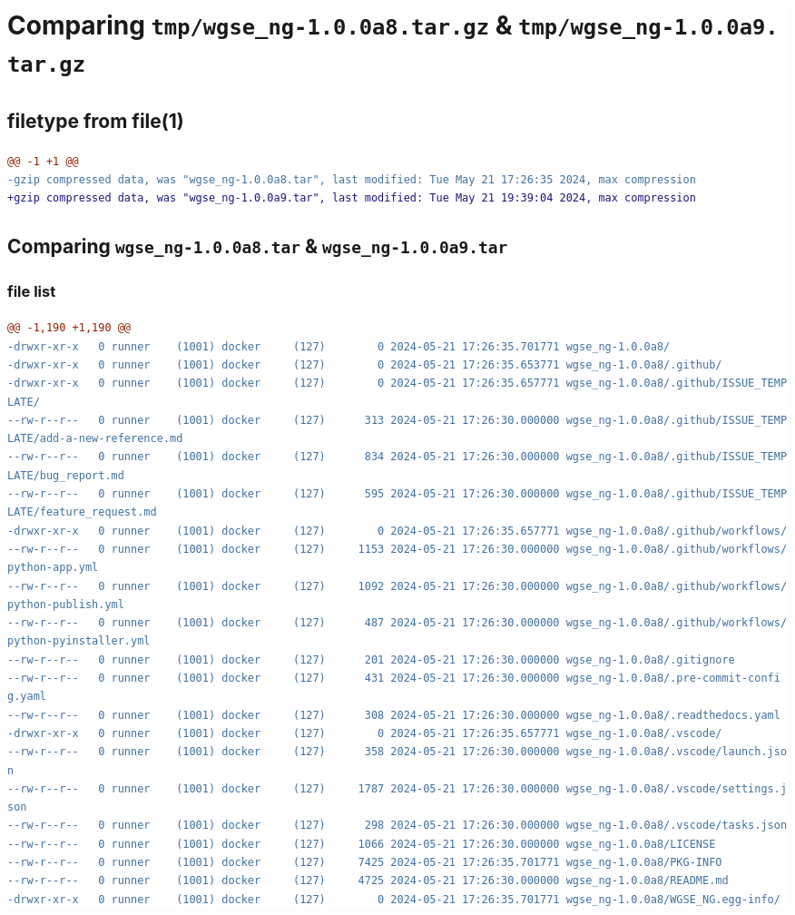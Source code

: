 # Comparing `tmp/wgse_ng-1.0.0a8.tar.gz` & `tmp/wgse_ng-1.0.0a9.tar.gz`

## filetype from file(1)

```diff
@@ -1 +1 @@
-gzip compressed data, was "wgse_ng-1.0.0a8.tar", last modified: Tue May 21 17:26:35 2024, max compression
+gzip compressed data, was "wgse_ng-1.0.0a9.tar", last modified: Tue May 21 19:39:04 2024, max compression
```

## Comparing `wgse_ng-1.0.0a8.tar` & `wgse_ng-1.0.0a9.tar`

### file list

```diff
@@ -1,190 +1,190 @@
-drwxr-xr-x   0 runner    (1001) docker     (127)        0 2024-05-21 17:26:35.701771 wgse_ng-1.0.0a8/
-drwxr-xr-x   0 runner    (1001) docker     (127)        0 2024-05-21 17:26:35.653771 wgse_ng-1.0.0a8/.github/
-drwxr-xr-x   0 runner    (1001) docker     (127)        0 2024-05-21 17:26:35.657771 wgse_ng-1.0.0a8/.github/ISSUE_TEMPLATE/
--rw-r--r--   0 runner    (1001) docker     (127)      313 2024-05-21 17:26:30.000000 wgse_ng-1.0.0a8/.github/ISSUE_TEMPLATE/add-a-new-reference.md
--rw-r--r--   0 runner    (1001) docker     (127)      834 2024-05-21 17:26:30.000000 wgse_ng-1.0.0a8/.github/ISSUE_TEMPLATE/bug_report.md
--rw-r--r--   0 runner    (1001) docker     (127)      595 2024-05-21 17:26:30.000000 wgse_ng-1.0.0a8/.github/ISSUE_TEMPLATE/feature_request.md
-drwxr-xr-x   0 runner    (1001) docker     (127)        0 2024-05-21 17:26:35.657771 wgse_ng-1.0.0a8/.github/workflows/
--rw-r--r--   0 runner    (1001) docker     (127)     1153 2024-05-21 17:26:30.000000 wgse_ng-1.0.0a8/.github/workflows/python-app.yml
--rw-r--r--   0 runner    (1001) docker     (127)     1092 2024-05-21 17:26:30.000000 wgse_ng-1.0.0a8/.github/workflows/python-publish.yml
--rw-r--r--   0 runner    (1001) docker     (127)      487 2024-05-21 17:26:30.000000 wgse_ng-1.0.0a8/.github/workflows/python-pyinstaller.yml
--rw-r--r--   0 runner    (1001) docker     (127)      201 2024-05-21 17:26:30.000000 wgse_ng-1.0.0a8/.gitignore
--rw-r--r--   0 runner    (1001) docker     (127)      431 2024-05-21 17:26:30.000000 wgse_ng-1.0.0a8/.pre-commit-config.yaml
--rw-r--r--   0 runner    (1001) docker     (127)      308 2024-05-21 17:26:30.000000 wgse_ng-1.0.0a8/.readthedocs.yaml
-drwxr-xr-x   0 runner    (1001) docker     (127)        0 2024-05-21 17:26:35.657771 wgse_ng-1.0.0a8/.vscode/
--rw-r--r--   0 runner    (1001) docker     (127)      358 2024-05-21 17:26:30.000000 wgse_ng-1.0.0a8/.vscode/launch.json
--rw-r--r--   0 runner    (1001) docker     (127)     1787 2024-05-21 17:26:30.000000 wgse_ng-1.0.0a8/.vscode/settings.json
--rw-r--r--   0 runner    (1001) docker     (127)      298 2024-05-21 17:26:30.000000 wgse_ng-1.0.0a8/.vscode/tasks.json
--rw-r--r--   0 runner    (1001) docker     (127)     1066 2024-05-21 17:26:30.000000 wgse_ng-1.0.0a8/LICENSE
--rw-r--r--   0 runner    (1001) docker     (127)     7425 2024-05-21 17:26:35.701771 wgse_ng-1.0.0a8/PKG-INFO
--rw-r--r--   0 runner    (1001) docker     (127)     4725 2024-05-21 17:26:30.000000 wgse_ng-1.0.0a8/README.md
-drwxr-xr-x   0 runner    (1001) docker     (127)        0 2024-05-21 17:26:35.701771 wgse_ng-1.0.0a8/WGSE_NG.egg-info/
```